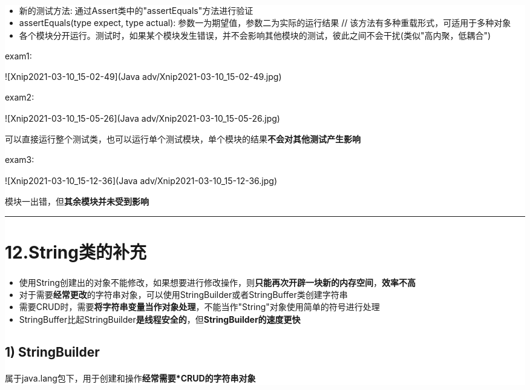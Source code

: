 

- 新的测试方法: 通过Assert类中的"assertEquals"方法进行验证
- assertEquals(type expect, type actual): 参数一为期望值，参数二为实际的运行结果          // 该方法有多种重载形式，可适用于多种对象
- 各个模块分开运行。测试时，如果某个模块发生错误，并不会影响其他模块的测试，彼此之间不会干扰(类似"高内聚，低耦合")





exam1:

![Xnip2021-03-10_15-02-49](Java adv/Xnip2021-03-10_15-02-49.jpg)







exam2:

![Xnip2021-03-10_15-05-26](Java adv/Xnip2021-03-10_15-05-26.jpg)

可以直接运行整个测试类，也可以运行单个测试模块，单个模块的结果**不会对其他测试产生影响**







exam3:

![Xnip2021-03-10_15-12-36](Java adv/Xnip2021-03-10_15-12-36.jpg)

模块一出错，但**其余模块并未受到影响**

****









# 12.String类的补充

- 使用String创建出的对象不能修改，如果想要进行修改操作，则**只能再次开辟一块新的内存空间**，**效率不高**
- 对于需要**经常更改**的字符串对象，可以使用StringBuilder或者StringBuffer类创建字符串
- 需要CRUD时，需要**将字符串变量当作对象处理**，不能当作"String"对象使用简单的符号进行处理
- StringBuffer比起StringBuilder**是线程安全的**，但**StringBuilder的速度更快**











## 1) StringBuilder

属于java.lang包下，用于创建和操作**经常需要*CRUD的字符串对象**

